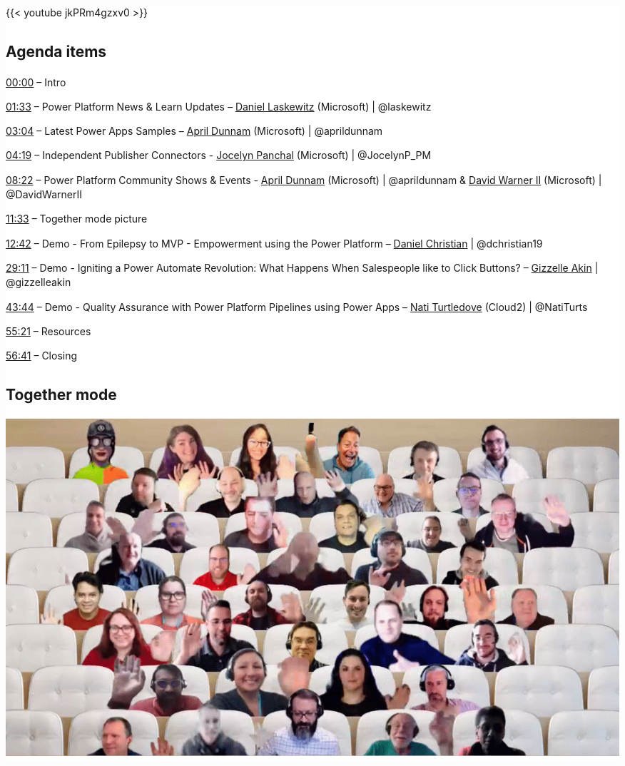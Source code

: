 {{< youtube jkPRm4gzxv0 >}}

## Agenda items

[00:00](https://youtu.be/jkPRm4gzxv0?t=0) – Intro

[01:33](https://youtu.be/jkPRm4gzxv0?t=93) – Power Platform News & Learn Updates – [Daniel Laskewitz](https://twitter.com/laskewitz) (Microsoft) \| @laskewitz

[03:04](https://youtu.be/jkPRm4gzxv0?t=184) – Latest Power Apps Samples – [April Dunnam](http://twitter.com/aprildunnam) (Microsoft) \| @aprildunnam

[04:19](https://youtu.be/jkPRm4gzxv0?t=259) – Independent Publisher Connectors - [Jocelyn Panchal](https://twitter.com/JocelynP_PM) (Microsoft) \| @JocelynP_PM

[08:22](https://youtu.be/jkPRm4gzxv0?t=502) – Power Platform Community Shows & Events - [April Dunnam](http://twitter.com/aprildunnam) (Microsoft) \| @aprildunnam & [David Warner II](http://twitter.com/DavidWarnerII) (Microsoft) \| @DavidWarnerII

[11:33](https://youtu.be/jkPRm4gzxv0?t=693) – Together mode picture

[12:42](https://youtu.be/jkPRm4gzxv0?t=762) – Demo - From Epilepsy to MVP - Empowerment using the Power Platform – [Daniel Christian](https://twitter.com/dchristian19) \| @dchristian19

[29:11](https://youtu.be/jkPRm4gzxv0?t=1751) – Demo - Igniting a Power Automate Revolution: What Happens When Salespeople like to Click Buttons? – [Gizzelle Akin](https://twitter.com/gizzelleakin) \| @gizzelleakin

[43:44](https://youtu.be/jkPRm4gzxv0?t=2624) – Demo - Quality Assurance with Power Platform Pipelines using Power Apps – [Nati Turtledove](https://twitter.com/NatiTurts) (Cloud2) \| @NatiTurts

[55:21](https://youtu.be/jkPRm4gzxv0?t=3321) – Resources

[56:41](https://youtu.be/jkPRm4gzxv0?t=3360) – Closing

## Together mode

![togetherPPCall-March.png](images/togetherPPCall-March.png)
